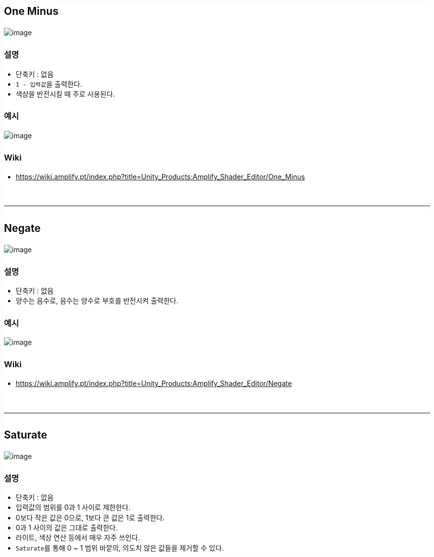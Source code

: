 
## **One Minus**

![image](https://user-images.githubusercontent.com/42164422/122885497-19f6af00-d37a-11eb-9ace-7e8dc884393b.png)

### **설명**
 - 단축키 : 없음
 - `1 - 입력값`을 출력한다.
 - 색상을 반전시킬 때 주로 사용된다.
 
### **예시**

![image](https://user-images.githubusercontent.com/42164422/134783493-c4f3bb2f-af71-4e4d-8374-223a5b40651a.png)


### **Wiki**
 - <https://wiki.amplify.pt/index.php?title=Unity_Products:Amplify_Shader_Editor/One_Minus>


<br>

---

## **Negate**

![image](https://user-images.githubusercontent.com/42164422/122885593-30046f80-d37a-11eb-981a-20fc42ef2b68.png)

### **설명**
 - 단축키 : 없음
 - 양수는 음수로, 음수는 양수로 부호를 반전시켜 출력한다.
 
### **예시**

![image](https://user-images.githubusercontent.com/42164422/134783838-22d272cc-9575-42c3-93c9-7f107241c41d.png)


### **Wiki**
 - <https://wiki.amplify.pt/index.php?title=Unity_Products:Amplify_Shader_Editor/Negate>


<br>

---

## **Saturate**

![image](https://user-images.githubusercontent.com/42164422/122885602-31359c80-d37a-11eb-987e-170356a82d0a.png)

### **설명**
 - 단축키 : 없음
 - 입력값의 범위를 0과 1 사이로 제한한다.
 - 0보다 작은 값은 0으로, 1보다 큰 값은 1로 출력한다.
 - 0과 1 사이의 값은 그대로 출력한다.
 - 라이트, 색상 연산 등에서 매우 자주 쓰인다.
 - `Saturate`를 통해 0 ~ 1 범위 바깥의, 의도치 않은 값들을 제거할 수 있다.
 